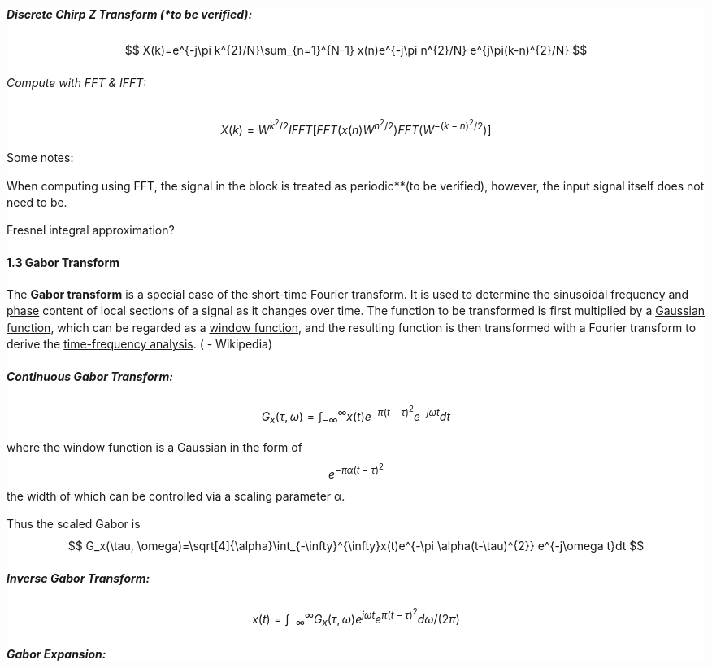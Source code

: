 
##### Discrete Chirp Z Transform (*to be verified):

$$
X(k)=e^{-j\pi k^{2}/N}\sum_{n=1}^{N-1} x(n)e^{-j\pi n^{2}/N} e^{j\pi(k-n)^{2}/N}
$$

###### Compute with FFT & IFFT:

$$
X(k)=W^{k^{2}/2}IFFT[FFT(x(n)W^{n^{2}/2})FFT(W^{-(k-n)^{2}/2})]
$$

Some notes:

When computing using FFT, the signal in the block is treated as periodic**(to be verified), however, the input signal itself does not need to be.

Fresnel integral approximation?

#### 1.3 Gabor Transform

The **Gabor transform** is a special case of the [short-time Fourier transform](https://en.wikipedia.org/wiki/Short-time_Fourier_transform).  It is used to determine the [sinusoidal](https://en.wikipedia.org/wiki/Sine_wave) [frequency](https://en.wikipedia.org/wiki/Frequency) and [phase](https://en.wikipedia.org/wiki/Phase_(waves)) content of local sections of a signal as it changes over time. The function to be transformed is first multiplied by a [Gaussian function](https://en.wikipedia.org/wiki/Gaussian_function), which can be regarded as a [window function](https://en.wikipedia.org/wiki/Window_function), and the resulting function is then transformed with a Fourier transform to derive the [time-frequency analysis](https://en.wikipedia.org/wiki/Time-frequency_analysis). ( - Wikipedia)

##### Continuous Gabor Transform:

$$
G_x(\tau, \omega)=\int_{-\infty}^{\infty}x(t)e^{-\pi (t-\tau)^{2}} e^{-j\omega t}dt
$$

where the window function is a Gaussian in the form of
$$
e^{-\pi \alpha(t-\tau)^{2}}
$$
the width of which can be controlled via a scaling parameter α.

Thus the scaled Gabor is 
$$
G_x(\tau, \omega)=\sqrt[4]{\alpha}\int_{-\infty}^{\infty}x(t)e^{-\pi \alpha(t-\tau)^{2}} e^{-j\omega t}dt
$$


##### Inverse Gabor Transform:

$$
x(t)=\int_{-\infty}^{\infty}G_x(\tau, \omega)e^{j\omega t}e^{\pi(t-\tau)^{2}}d\omega/(2\pi)
$$

##### Gabor Expansion:
